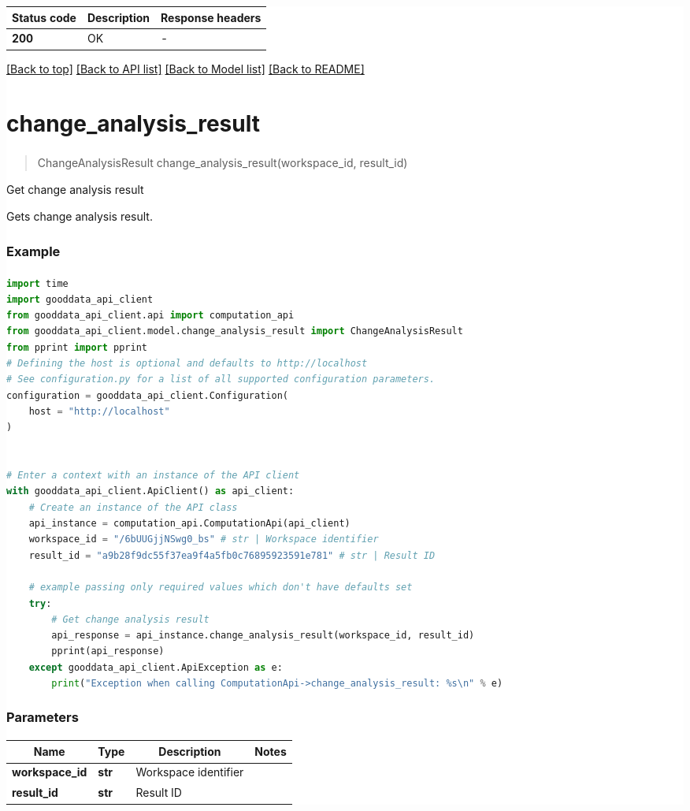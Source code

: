 | Status code | Description | Response headers |
|-------------|-------------|------------------|
**200** | OK |  -  |

[[Back to top]](#) [[Back to API list]](../README.md#documentation-for-api-endpoints) [[Back to Model list]](../README.md#documentation-for-models) [[Back to README]](../README.md)

# **change_analysis_result**
> ChangeAnalysisResult change_analysis_result(workspace_id, result_id)

Get change analysis result

Gets change analysis result.

### Example


```python
import time
import gooddata_api_client
from gooddata_api_client.api import computation_api
from gooddata_api_client.model.change_analysis_result import ChangeAnalysisResult
from pprint import pprint
# Defining the host is optional and defaults to http://localhost
# See configuration.py for a list of all supported configuration parameters.
configuration = gooddata_api_client.Configuration(
    host = "http://localhost"
)


# Enter a context with an instance of the API client
with gooddata_api_client.ApiClient() as api_client:
    # Create an instance of the API class
    api_instance = computation_api.ComputationApi(api_client)
    workspace_id = "/6bUUGjjNSwg0_bs" # str | Workspace identifier
    result_id = "a9b28f9dc55f37ea9f4a5fb0c76895923591e781" # str | Result ID

    # example passing only required values which don't have defaults set
    try:
        # Get change analysis result
        api_response = api_instance.change_analysis_result(workspace_id, result_id)
        pprint(api_response)
    except gooddata_api_client.ApiException as e:
        print("Exception when calling ComputationApi->change_analysis_result: %s\n" % e)
```


### Parameters

Name | Type | Description  | Notes
------------- | ------------- | ------------- | -------------
 **workspace_id** | **str**| Workspace identifier |
 **result_id** | **str**| Result ID |
